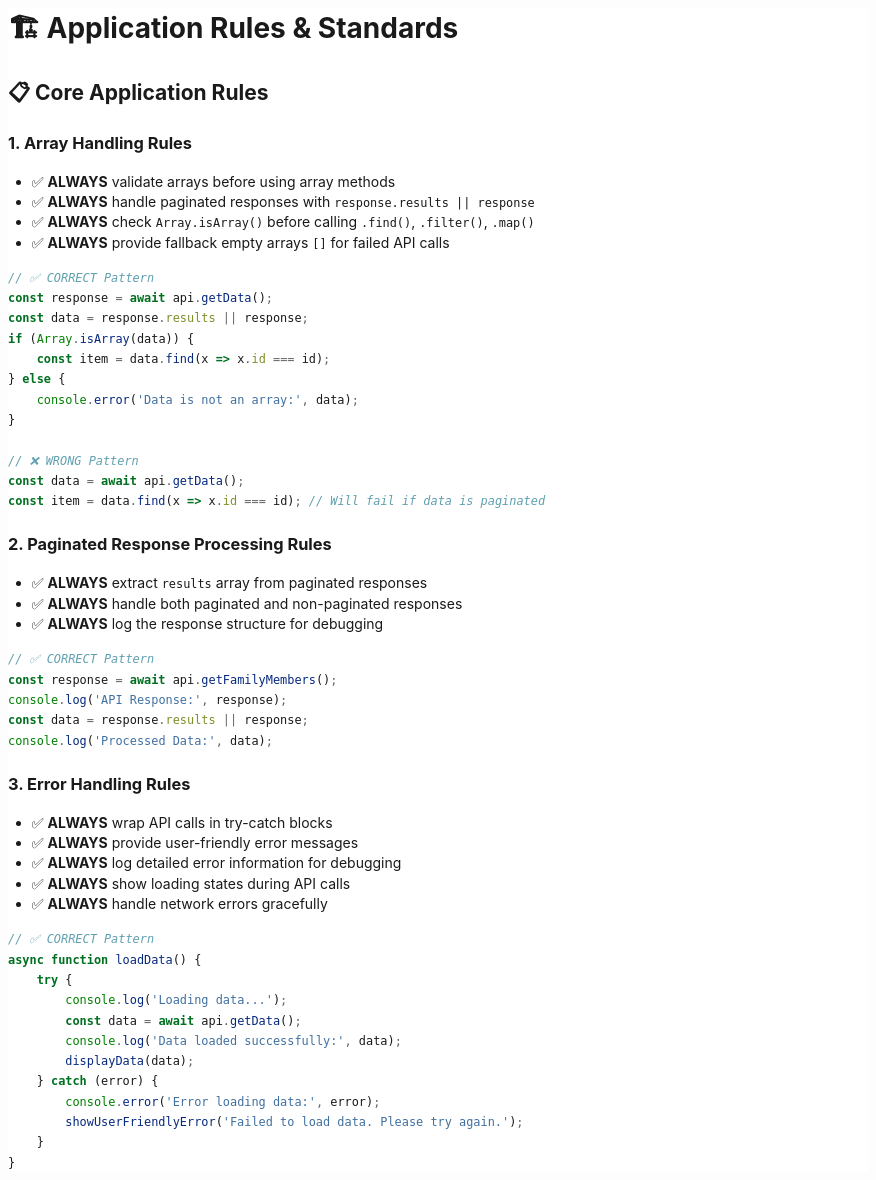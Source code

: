 # 🏗️ Application Rules & Standards

## 📋 **Core Application Rules**

### **1. Array Handling Rules**
- ✅ **ALWAYS** validate arrays before using array methods
- ✅ **ALWAYS** handle paginated responses with `response.results || response`
- ✅ **ALWAYS** check `Array.isArray()` before calling `.find()`, `.filter()`, `.map()`
- ✅ **ALWAYS** provide fallback empty arrays `[]` for failed API calls

```javascript
// ✅ CORRECT Pattern
const response = await api.getData();
const data = response.results || response;
if (Array.isArray(data)) {
    const item = data.find(x => x.id === id);
} else {
    console.error('Data is not an array:', data);
}

// ❌ WRONG Pattern
const data = await api.getData();
const item = data.find(x => x.id === id); // Will fail if data is paginated
```

### **2. Paginated Response Processing Rules**
- ✅ **ALWAYS** extract `results` array from paginated responses
- ✅ **ALWAYS** handle both paginated and non-paginated responses
- ✅ **ALWAYS** log the response structure for debugging

```javascript
// ✅ CORRECT Pattern
const response = await api.getFamilyMembers();
console.log('API Response:', response);
const data = response.results || response;
console.log('Processed Data:', data);
```

### **3. Error Handling Rules**
- ✅ **ALWAYS** wrap API calls in try-catch blocks
- ✅ **ALWAYS** provide user-friendly error messages
- ✅ **ALWAYS** log detailed error information for debugging
- ✅ **ALWAYS** show loading states during API calls
- ✅ **ALWAYS** handle network errors gracefully

```javascript
// ✅ CORRECT Pattern
async function loadData() {
    try {
        console.log('Loading data...');
        const data = await api.getData();
        console.log('Data loaded successfully:', data);
        displayData(data);
    } catch (error) {
        console.error('Error loading data:', error);
        showUserFriendlyError('Failed to load data. Please try again.');
    }
}
```

